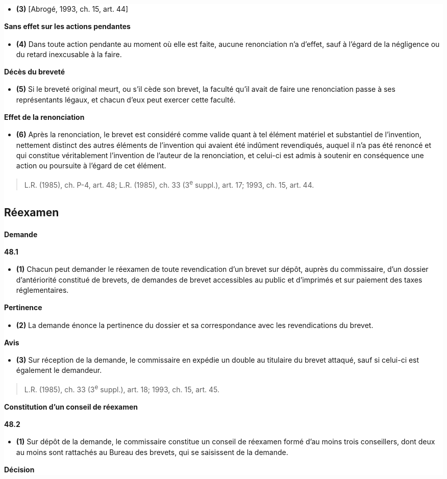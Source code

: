 - **(3)** [Abrogé, 1993, ch. 15, art. 44]

**Sans effet sur les actions pendantes**

- **(4)** Dans toute action pendante au moment où elle est faite, aucune renonciation n’a d’effet, sauf à l’égard de la négligence ou du retard inexcusable à la faire.

**Décès du breveté**

- **(5)** Si le breveté original meurt, ou s’il cède son brevet, la faculté qu’il avait de faire une renonciation passe à ses représentants légaux, et chacun d’eux peut exercer cette faculté.

**Effet de la renonciation**

- **(6)** Après la renonciation, le brevet est considéré comme valide quant à tel élément matériel et substantiel de l’invention, nettement distinct des autres éléments de l’invention qui avaient été indûment revendiqués, auquel il n’a pas été renoncé et qui constitue véritablement l’invention de l’auteur de la renonciation, et celui-ci est admis à soutenir en conséquence une action ou poursuite à l’égard de cet élément.
> L.R. (1985), ch. P-4, art. 48; L.R. (1985), ch. 33 (3<sup>e</sup> suppl.), art. 17; 1993, ch. 15, art. 44.





## Réexamen



**Demande**

**48.1** 

- **(1)** Chacun peut demander le réexamen de toute revendication d’un brevet sur dépôt, auprès du commissaire, d’un dossier d’antériorité constitué de brevets, de demandes de brevet accessibles au public et d’imprimés et sur paiement des taxes réglementaires.

**Pertinence**

- **(2)** La demande énonce la pertinence du dossier et sa correspondance avec les revendications du brevet.

**Avis**

- **(3)** Sur réception de la demande, le commissaire en expédie un double au titulaire du brevet attaqué, sauf si celui-ci est également le demandeur.
> L.R. (1985), ch. 33 (3<sup>e</sup> suppl.), art. 18; 1993, ch. 15, art. 45.





**Constitution d’un conseil de réexamen**

**48.2** 

- **(1)** Sur dépôt de la demande, le commissaire constitue un conseil de réexamen formé d’au moins trois conseillers, dont deux au moins sont rattachés au Bureau des brevets, qui se saisissent de la demande.

**Décision**
